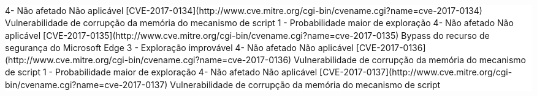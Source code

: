 <td style="border:1px solid black;">
4- Não afetado
</td>
<td style="border:1px solid black;">
Não aplicável
</td>
</tr>
<tr>
<td style="border:1px solid black;">
[CVE-2017-0134](http://www.cve.mitre.org/cgi-bin/cvename.cgi?name=cve-2017-0134)
</td>
<td style="border:1px solid black;">
Vulnerabilidade de corrupção da memória do mecanismo de script
</td>
<td style="border:1px solid black;">
1 - Probabilidade maior de exploração
</td>
<td style="border:1px solid black;">
4- Não afetado
</td>
<td style="border:1px solid black;">
Não aplicável
</td>
</tr>
<tr>
<td style="border:1px solid black;">
[CVE-2017-0135](http://www.cve.mitre.org/cgi-bin/cvename.cgi?name=cve-2017-0135)
</td>
<td style="border:1px solid black;">
Bypass do recurso de segurança do Microsoft Edge
</td>
<td style="border:1px solid black;">
3 - Exploração improvável
</td>
<td style="border:1px solid black;">
4- Não afetado
</td>
<td style="border:1px solid black;">
Não aplicável
</td>
</tr>
<tr>
<td style="border:1px solid black;">
[CVE-2017-0136](http://www.cve.mitre.org/cgi-bin/cvename.cgi?name=cve-2017-0136)
</td>
<td style="border:1px solid black;">
Vulnerabilidade de corrupção da memória do mecanismo de script
</td>
<td style="border:1px solid black;">
1 - Probabilidade maior de exploração
</td>
<td style="border:1px solid black;">
4- Não afetado
</td>
<td style="border:1px solid black;">
Não aplicável
</td>
</tr>
<tr>
<td style="border:1px solid black;">
[CVE-2017-0137](http://www.cve.mitre.org/cgi-bin/cvename.cgi?name=cve-2017-0137)
</td>
<td style="border:1px solid black;">
Vulnerabilidade de corrupção da memória do mecanismo de script